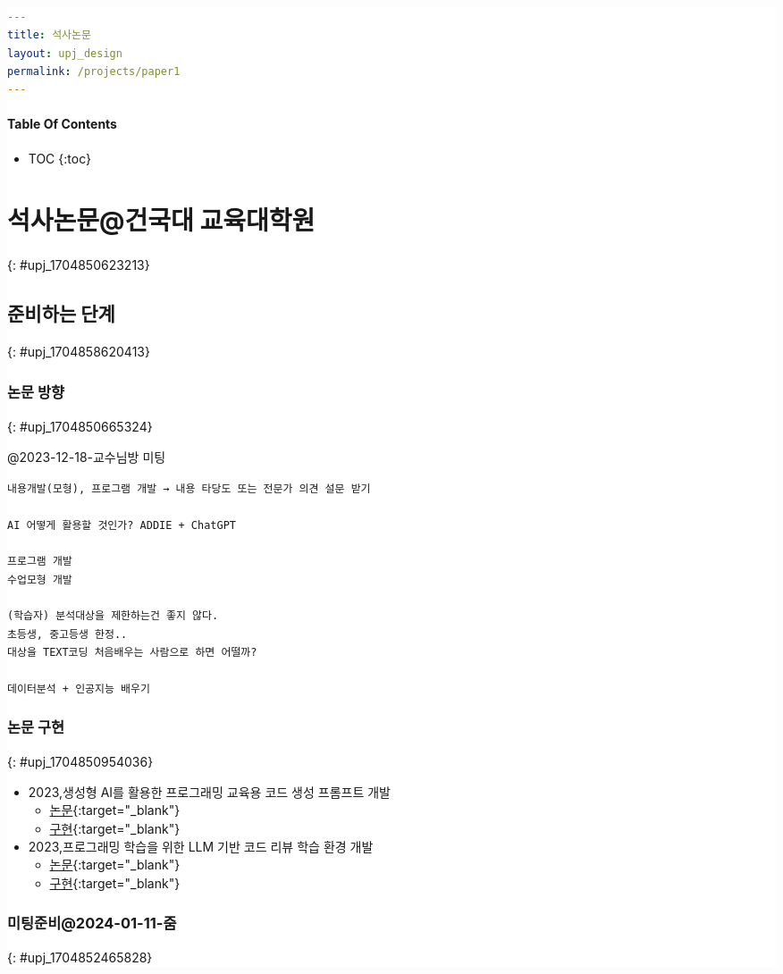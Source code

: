 ```yaml
---
title: 석사논문
layout: upj_design
permalink: /projects/paper1
---
```


#### Table Of Contents

- TOC
{:toc}

# 석사논문@건국대 교육대학원
{: #upj_1704850623213}

## 준비하는 단계
{: #upj_1704858620413}

### 논문 방향
{: #upj_1704850665324}

@2023-12-18-교수님방 미팅

```text
내용개발(모형), 프로그램 개발 → 내용 타당도 또는 전문가 의견 설문 받기

AI 어떻게 활용할 것인가? ADDIE + ChatGPT

프로그램 개발
수업모형 개발

(학습자) 분석대상을 제한하는건 좋지 않다.
초등생, 중고등생 한정..                                      
대상을 TEXT코딩 처음배우는 사람으로 하면 어떨까?

데이터분석 + 인공지능 배우기
```

### 논문 구현
{: #upj_1704850954036}

- 2023,생성형 AI를 활용한 프로그래밍 교육용 코드 생성 프롬프트 개발
    - [논문](/assets/documents/paper1-2023.pdf){:target="_blank"}
    - [구현](https://upj53.run.goorm.io/paper1){:target="_blank"}
- 2023,프로그래밍 학습을 위한 LLM 기반 코드 리뷰 학습 환경 개발
    - [논문](/assets/documents/paper2-2023.pdf){:target="_blank"}
    - [구현](https://upj53.run.goorm.io/paper2){:target="_blank"}

### 미팅준비@2024-01-11-줌
{: #upj_1704852465828}

